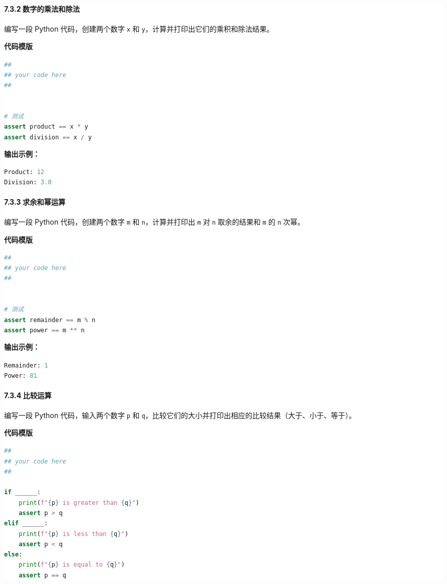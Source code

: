 

#### 7.3.2 数字的乘法和除法

编写一段 Python 代码，创建两个数字 `x` 和 `y`，计算并打印出它们的乘积和除法结果。

**代码模版**

```python
##
## your code here
##


# 测试
assert product == x * y
assert division == x / y
```

**输出示例：**

```python
Product: 12
Division: 3.0
```



#### 7.3.3 求余和幂运算

编写一段 Python 代码，创建两个数字 `m` 和 `n`，计算并打印出 `m` 对 `n` 取余的结果和 `m` 的 `n` 次幂。

**代码模版**

```python
##
## your code here
##


# 测试
assert remainder == m % n
assert power == m ** n
```

**输出示例：**

```python
Remainder: 1
Power: 81
```



#### 7.3.4 比较运算

编写一段 Python 代码，输入两个数字 `p` 和 `q`，比较它们的大小并打印出相应的比较结果（大于、小于、等于）。

**代码模版**

```python
##
## your code here
##

if ______:
    print(f"{p} is greater than {q}")
    assert p > q
elif ______:
    print(f"{p} is less than {q}")
    assert p < q
else:
    print(f"{p} is equal to {q}")
    assert p == q
```